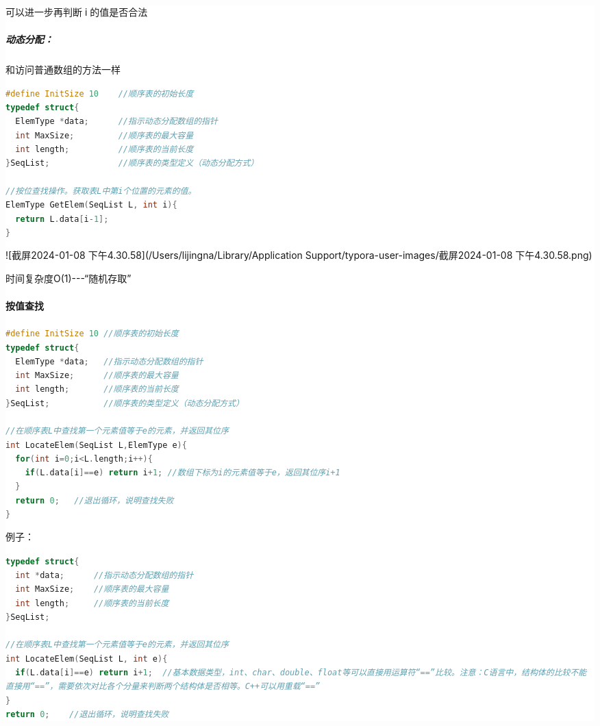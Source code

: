 可以进一步再判断 i 的值是否合法

##### 		动态分配：

和访问普通数组的方法一样

```c++
#define InitSize 10    //顺序表的初始长度 
typedef struct{       
  ElemType *data;      //指示动态分配数组的指针
  int MaxSize;         //顺序表的最大容量
  int length;          //顺序表的当前长度
}SeqList;              //顺序表的类型定义（动态分配方式）

//按位查找操作。获取表L中第i个位置的元素的值。
ElemType GetElem(SeqList L, int i){
  return L.data[i-1];
}
```

![截屏2024-01-08 下午4.30.58](/Users/lijingna/Library/Application Support/typora-user-images/截屏2024-01-08 下午4.30.58.png)

时间复杂度O(1)---“随机存取”

#### 	按值查找

```c++
#define InitSize 10 //顺序表的初始长度
typedef struct{
  ElemType *data;   //指示动态分配数组的指针
  int MaxSize;      //顺序表的最大容量
  int length;       //顺序表的当前长度
}SeqList;           //顺序表的类型定义（动态分配方式）

//在顺序表L中查找第一个元素值等于e的元素，并返回其位序
int LocateElem(SeqList L,ElemType e){
  for(int i=0;i<L.length;i++){  
    if(L.data[i]==e) return i+1; //数组下标为i的元素值等于e，返回其位序i+1
  }
  return 0;   //退出循环，说明查找失败
}
```

例子：

```c++
typedef struct{
  int *data;      //指示动态分配数组的指针
  int MaxSize;    //顺序表的最大容量
  int length;     //顺序表的当前长度
}SeqList;

//在顺序表L中查找第一个元素值等于e的元素，并返回其位序
int LocateElem(SeqList L, int e){
  if(L.data[i]==e) return i+1;  //基本数据类型，int、char、double、float等可以直接用运算符“==”比较。注意：C语言中，结构体的比较不能直接用“==”，需要依次对比各个分量来判断两个结构体是否相等。C++可以用重载“==”
}
return 0;    //退出循环，说明查找失败
```
